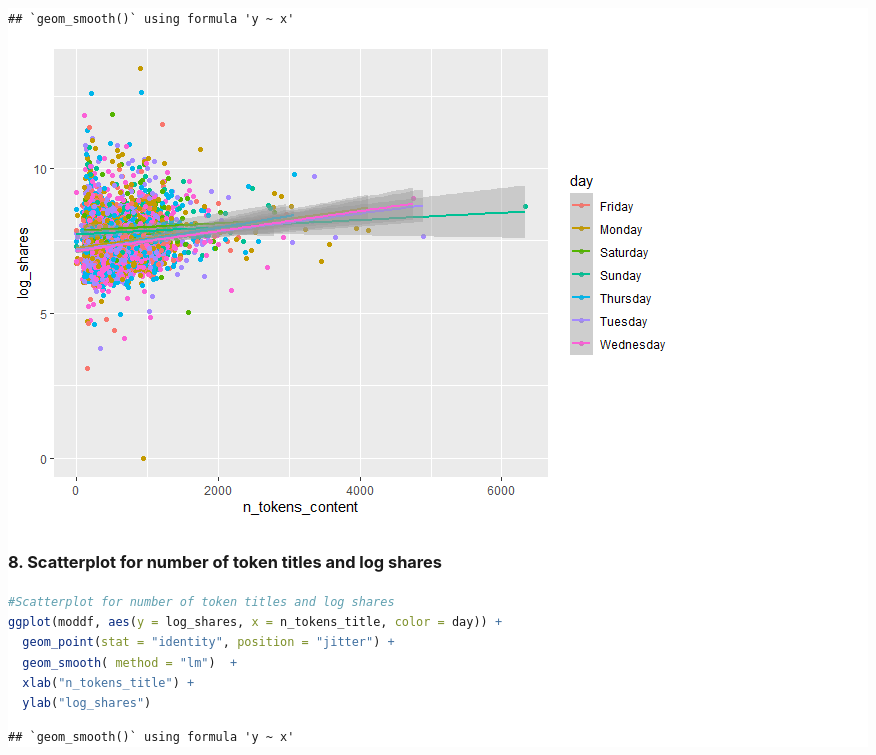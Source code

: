     ## `geom_smooth()` using formula 'y ~ x'

![](bus_files/figure-gfm/unnamed-chunk-9-1.png)

### 8. Scatterplot for number of token titles and log shares

``` r
#Scatterplot for number of token titles and log shares
ggplot(moddf, aes(y = log_shares, x = n_tokens_title, color = day)) + 
  geom_point(stat = "identity", position = "jitter") + 
  geom_smooth( method = "lm")  + 
  xlab("n_tokens_title") + 
  ylab("log_shares")
```

    ## `geom_smooth()` using formula 'y ~ x'
